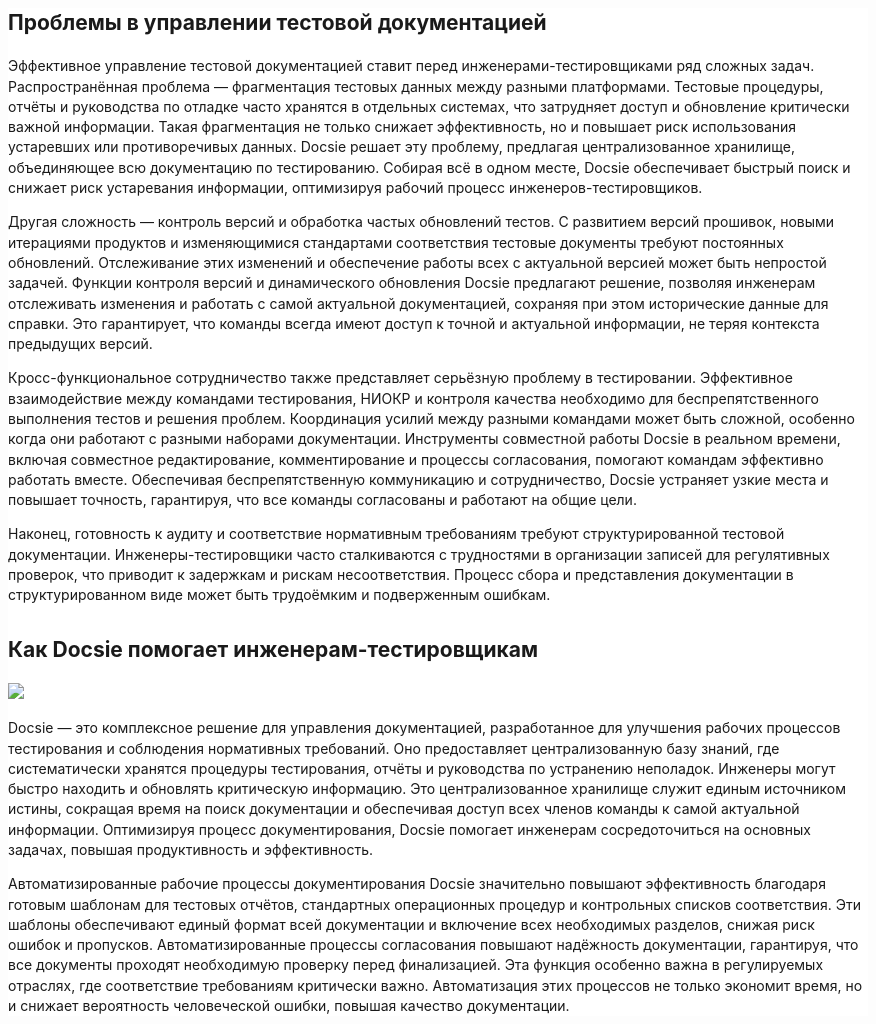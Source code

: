 ## Проблемы в управлении тестовой документацией

Эффективное управление тестовой документацией ставит перед инженерами-тестировщиками ряд сложных задач. Распространённая проблема — фрагментация тестовых данных между разными платформами. Тестовые процедуры, отчёты и руководства по отладке часто хранятся в отдельных системах, что затрудняет доступ и обновление критически важной информации. Такая фрагментация не только снижает эффективность, но и повышает риск использования устаревших или противоречивых данных. Docsie решает эту проблему, предлагая централизованное хранилище, объединяющее всю документацию по тестированию. Собирая всё в одном месте, Docsie обеспечивает быстрый поиск и снижает риск устаревания информации, оптимизируя рабочий процесс инженеров-тестировщиков.

Другая сложность — контроль версий и обработка частых обновлений тестов. С развитием версий прошивок, новыми итерациями продуктов и изменяющимися стандартами соответствия тестовые документы требуют постоянных обновлений. Отслеживание этих изменений и обеспечение работы всех с актуальной версией может быть непростой задачей. Функции контроля версий и динамического обновления Docsie предлагают решение, позволяя инженерам отслеживать изменения и работать с самой актуальной документацией, сохраняя при этом исторические данные для справки. Это гарантирует, что команды всегда имеют доступ к точной и актуальной информации, не теряя контекста предыдущих версий.

Кросс-функциональное сотрудничество также представляет серьёзную проблему в тестировании. Эффективное взаимодействие между командами тестирования, НИОКР и контроля качества необходимо для беспрепятственного выполнения тестов и решения проблем. Координация усилий между разными командами может быть сложной, особенно когда они работают с разными наборами документации. Инструменты совместной работы Docsie в реальном времени, включая совместное редактирование, комментирование и процессы согласования, помогают командам эффективно работать вместе. Обеспечивая беспрепятственную коммуникацию и сотрудничество, Docsie устраняет узкие места и повышает точность, гарантируя, что все команды согласованы и работают на общие цели.

Наконец, готовность к аудиту и соответствие нормативным требованиям требуют структурированной тестовой документации. Инженеры-тестировщики часто сталкиваются с трудностями в организации записей для регулятивных проверок, что приводит к задержкам и рискам несоответствия. Процесс сбора и представления документации в структурированном виде может быть трудоёмким и подверженным ошибкам.

## Как Docsie помогает инженерам-тестировщикам

![](https://cdn.docsie.io/workspace_PxAvC1Uenuc7ad6H3/doc_wn84Jkoc6hIMTO2eE/file_WyrqEK0E1zfn5P8Ia/image_ed244903-132a-cf9b-c7f2-bda1651bfa30.jpg)

Docsie — это комплексное решение для управления документацией, разработанное для улучшения рабочих процессов тестирования и соблюдения нормативных требований. Оно предоставляет централизованную базу знаний, где систематически хранятся процедуры тестирования, отчёты и руководства по устранению неполадок. Инженеры могут быстро находить и обновлять критическую информацию. Это централизованное хранилище служит единым источником истины, сокращая время на поиск документации и обеспечивая доступ всех членов команды к самой актуальной информации. Оптимизируя процесс документирования, Docsie помогает инженерам сосредоточиться на основных задачах, повышая продуктивность и эффективность.

Автоматизированные рабочие процессы документирования Docsie значительно повышают эффективность благодаря готовым шаблонам для тестовых отчётов, стандартных операционных процедур и контрольных списков соответствия. Эти шаблоны обеспечивают единый формат всей документации и включение всех необходимых разделов, снижая риск ошибок и пропусков. Автоматизированные процессы согласования повышают надёжность документации, гарантируя, что все документы проходят необходимую проверку перед финализацией. Эта функция особенно важна в регулируемых отраслях, где соответствие требованиям критически важно. Автоматизация этих процессов не только экономит время, но и снижает вероятность человеческой ошибки, повышая качество документации.
